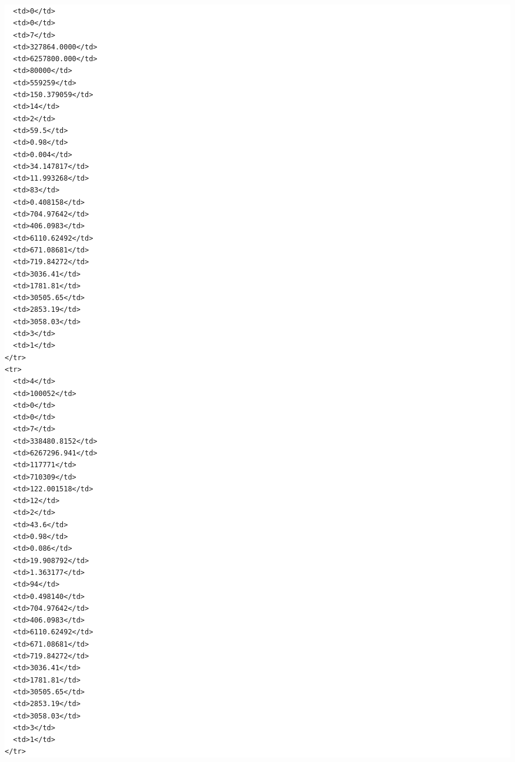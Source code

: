       <td>0</td>
      <td>0</td>
      <td>7</td>
      <td>327864.0000</td>
      <td>6257800.000</td>
      <td>80000</td>
      <td>559259</td>
      <td>150.379059</td>
      <td>14</td>
      <td>2</td>
      <td>59.5</td>
      <td>0.98</td>
      <td>0.004</td>
      <td>34.147817</td>
      <td>11.993268</td>
      <td>83</td>
      <td>0.408158</td>
      <td>704.97642</td>
      <td>406.0983</td>
      <td>6110.62492</td>
      <td>671.08681</td>
      <td>719.84272</td>
      <td>3036.41</td>
      <td>1781.81</td>
      <td>30505.65</td>
      <td>2853.19</td>
      <td>3058.03</td>
      <td>3</td>
      <td>1</td>
    </tr>
    <tr>
      <td>4</td>
      <td>100052</td>
      <td>0</td>
      <td>0</td>
      <td>7</td>
      <td>338480.8152</td>
      <td>6267296.941</td>
      <td>117771</td>
      <td>710309</td>
      <td>122.001518</td>
      <td>12</td>
      <td>2</td>
      <td>43.6</td>
      <td>0.98</td>
      <td>0.086</td>
      <td>19.908792</td>
      <td>1.363177</td>
      <td>94</td>
      <td>0.498140</td>
      <td>704.97642</td>
      <td>406.0983</td>
      <td>6110.62492</td>
      <td>671.08681</td>
      <td>719.84272</td>
      <td>3036.41</td>
      <td>1781.81</td>
      <td>30505.65</td>
      <td>2853.19</td>
      <td>3058.03</td>
      <td>3</td>
      <td>1</td>
    </tr>
  </tbody>